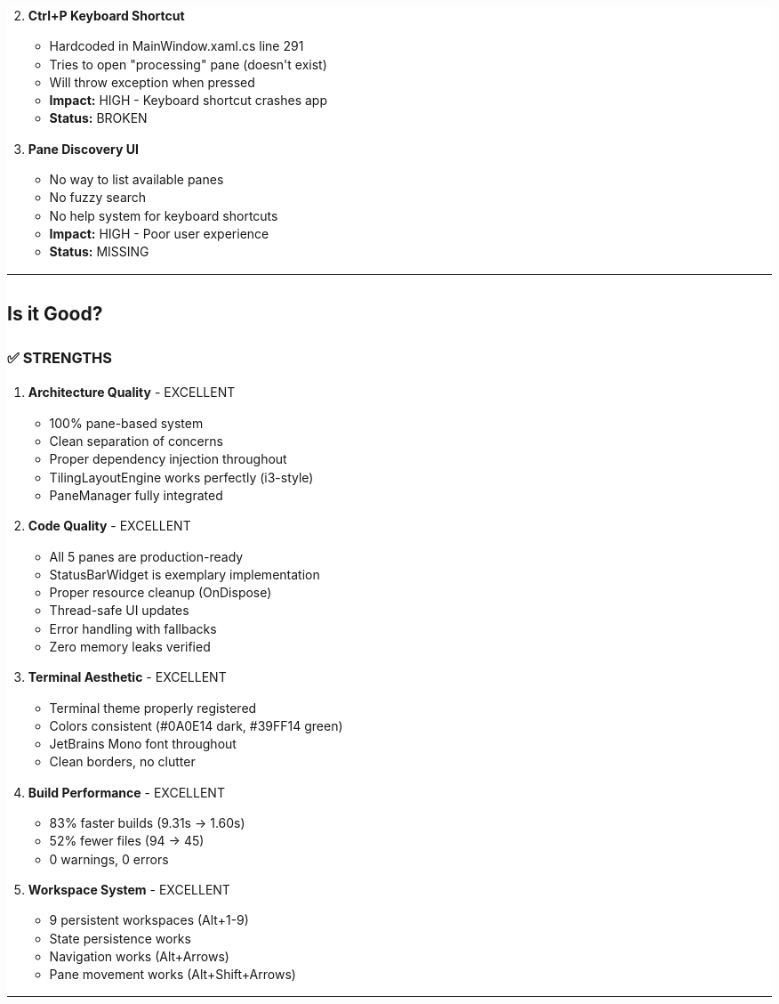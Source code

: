 2. **Ctrl+P Keyboard Shortcut**
   - Hardcoded in MainWindow.xaml.cs line 291
   - Tries to open "processing" pane (doesn't exist)
   - Will throw exception when pressed
   - **Impact:** HIGH - Keyboard shortcut crashes app
   - **Status:** BROKEN

3. **Pane Discovery UI**
   - No way to list available panes
   - No fuzzy search
   - No help system for keyboard shortcuts
   - **Impact:** HIGH - Poor user experience
   - **Status:** MISSING

---

## Is it Good?

### ✅ **STRENGTHS**

1. **Architecture Quality** - EXCELLENT
   - 100% pane-based system
   - Clean separation of concerns
   - Proper dependency injection throughout
   - TilingLayoutEngine works perfectly (i3-style)
   - PaneManager fully integrated

2. **Code Quality** - EXCELLENT
   - All 5 panes are production-ready
   - StatusBarWidget is exemplary implementation
   - Proper resource cleanup (OnDispose)
   - Thread-safe UI updates
   - Error handling with fallbacks
   - Zero memory leaks verified

3. **Terminal Aesthetic** - EXCELLENT
   - Terminal theme properly registered
   - Colors consistent (#0A0E14 dark, #39FF14 green)
   - JetBrains Mono font throughout
   - Clean borders, no clutter

4. **Build Performance** - EXCELLENT
   - 83% faster builds (9.31s → 1.60s)
   - 52% fewer files (94 → 45)
   - 0 warnings, 0 errors

5. **Workspace System** - EXCELLENT
   - 9 persistent workspaces (Alt+1-9)
   - State persistence works
   - Navigation works (Alt+Arrows)
   - Pane movement works (Alt+Shift+Arrows)

---
